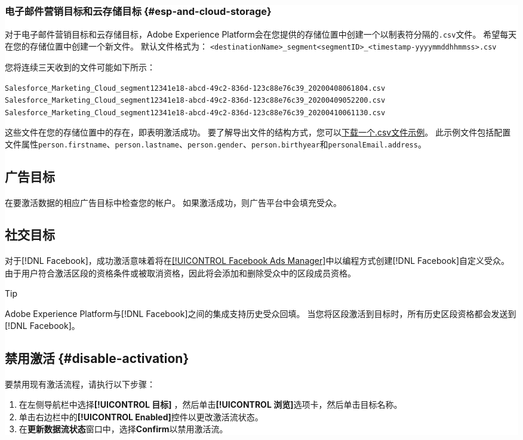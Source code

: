 ### 电子邮件营销目标和云存储目标 {#esp-and-cloud-storage}

对于电子邮件营销目标和云存储目标，Adobe Experience Platform会在您提供的存储位置中创建一个以制表符分隔的`.csv`文件。 希望每天在您的存储位置中创建一个新文件。 默认文件格式为：
`<destinationName>_segment<segmentID>_<timestamp-yyyymmddhhmmss>.csv`

您将连续三天收到的文件可能如下所示：

```console
Salesforce_Marketing_Cloud_segment12341e18-abcd-49c2-836d-123c88e76c39_20200408061804.csv
Salesforce_Marketing_Cloud_segment12341e18-abcd-49c2-836d-123c88e76c39_20200409052200.csv
Salesforce_Marketing_Cloud_segment12341e18-abcd-49c2-836d-123c88e76c39_20200410061130.csv
```

这些文件在您的存储位置中的存在，即表明激活成功。 要了解导出文件的结构方式，您可以[下载一个.csv文件示例](../assets/common/sample_export_file_segment12341e18-abcd-49c2-836d-123c88e76c39_20200408061804.csv)。 此示例文件包括配置文件属性`person.firstname`、`person.lastname`、`person.gender`、`person.birthyear`和`personalEmail.address`。

## 广告目标

在要激活数据的相应广告目标中检查您的帐户。 如果激活成功，则广告平台中会填充受众。

## 社交目标

对于[!DNL Facebook]，成功激活意味着将在[[!UICONTROL Facebook Ads Manager]](https://www.facebook.com/adsmanager/manage/)中以编程方式创建[!DNL Facebook]自定义受众。 由于用户符合激活区段的资格条件或被取消资格，因此将会添加和删除受众中的区段成员资格。

>[!TIP]
>
>Adobe Experience Platform与[!DNL Facebook]之间的集成支持历史受众回填。 当您将区段激活到目标时，所有历史区段资格都会发送到[!DNL Facebook]。

## 禁用激活 {#disable-activation}

要禁用现有激活流程，请执行以下步骤：

1. 在左侧导航栏中选择&#x200B;**[!UICONTROL 目标]** ，然后单击&#x200B;**[!UICONTROL 浏览]**&#x200B;选项卡，然后单击目标名称。
2. 单击右边栏中的&#x200B;**[!UICONTROL Enabled]**&#x200B;控件以更改激活流状态。
3. 在&#x200B;**更新数据流状态**&#x200B;窗口中，选择&#x200B;**Confirm**&#x200B;以禁用激活流。
